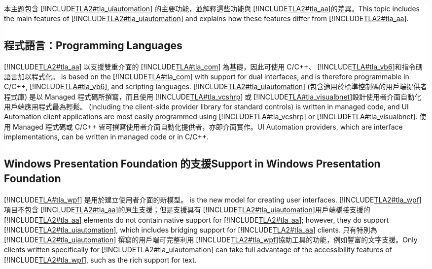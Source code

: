  <span data-ttu-id="8e341-108">本主題包含 [!INCLUDE[TLA2#tla_uiautomation](../../../includes/tla2sharptla-uiautomation-md.md)] 的主要功能，並解釋這些功能與 [!INCLUDE[TLA2#tla_aa](../../../includes/tla2sharptla-aa-md.md)]的差異。</span><span class="sxs-lookup"><span data-stu-id="8e341-108">This topic includes the main features of [!INCLUDE[TLA2#tla_uiautomation](../../../includes/tla2sharptla-uiautomation-md.md)] and explains how these features differ from [!INCLUDE[TLA2#tla_aa](../../../includes/tla2sharptla-aa-md.md)].</span></span>  
  
<a name="Programming_Languages_compare"></a>   
## <a name="programming-languages"></a><span data-ttu-id="8e341-109">程式語言：</span><span class="sxs-lookup"><span data-stu-id="8e341-109">Programming Languages</span></span>  
 [!INCLUDE[TLA2#tla_aa](../../../includes/tla2sharptla-aa-md.md)]<span data-ttu-id="8e341-110"> 以支援雙重介面的 [!INCLUDE[TLA#tla_com](../../../includes/tlasharptla-com-md.md)] 為基礎，因此可使用 C/C++、 [!INCLUDE[TLA#tla_vb6](../../../includes/tlasharptla-vb6-md.md)]和指令碼語言加以程式化。</span><span class="sxs-lookup"><span data-stu-id="8e341-110"> is based on the [!INCLUDE[TLA#tla_com](../../../includes/tlasharptla-com-md.md)] with support for dual interfaces, and is therefore programmable in C/C++, [!INCLUDE[TLA#tla_vb6](../../../includes/tlasharptla-vb6-md.md)], and scripting languages.</span></span> [!INCLUDE[TLA2#tla_uiautomation](../../../includes/tla2sharptla-uiautomation-md.md)]<span data-ttu-id="8e341-111"> (包含適用於標準控制碼的用戶端提供者程式庫) 是以 Managed 程式碼所撰寫，而且使用 [!INCLUDE[TLA#tla_vcshrp](../../../includes/tlasharptla-vcshrp-md.md)] 或 [!INCLUDE[TLA#tla_visualbnet](../../../includes/tlasharptla-visualbnet-md.md)]設計使用者介面自動化用戶端應用程式最為輕鬆。</span><span class="sxs-lookup"><span data-stu-id="8e341-111"> (including the client-side provider library for standard controls) is written in managed code, and UI Automation client applications are most easily programmed using [!INCLUDE[TLA#tla_vcshrp](../../../includes/tlasharptla-vcshrp-md.md)] or [!INCLUDE[TLA#tla_visualbnet](../../../includes/tlasharptla-visualbnet-md.md)].</span></span> <span data-ttu-id="8e341-112">使用 Managed 程式碼或 C/C++ 皆可撰寫使用者介面自動化提供者，亦即介面實作。</span><span class="sxs-lookup"><span data-stu-id="8e341-112">UI Automation providers, which are interface implementations, can be written in managed code or in C/C++.</span></span>  
  
<a name="Support_in_Windows_Presentation_Foundation_"></a>   
## <a name="support-in-windows-presentation-foundation"></a><span data-ttu-id="8e341-113">Windows Presentation Foundation 的支援</span><span class="sxs-lookup"><span data-stu-id="8e341-113">Support in Windows Presentation Foundation</span></span>  
 [!INCLUDE[TLA#tla_wpf](../../../includes/tlasharptla-wpf-md.md)]<span data-ttu-id="8e341-114"> 是用於建立使用者介面的新模型。</span><span class="sxs-lookup"><span data-stu-id="8e341-114"> is the new model for creating user interfaces.</span></span> [!INCLUDE[TLA2#tla_wpf](../../../includes/tla2sharptla-wpf-md.md)]<span data-ttu-id="8e341-115"> 項目不包含 [!INCLUDE[TLA2#tla_aa](../../../includes/tla2sharptla-aa-md.md)]的原生支援；但是支援具有 [!INCLUDE[TLA2#tla_uiautomation](../../../includes/tla2sharptla-uiautomation-md.md)]用戶端橋接支援的 [!INCLUDE[TLA2#tla_aa](../../../includes/tla2sharptla-aa-md.md)]</span><span class="sxs-lookup"><span data-stu-id="8e341-115"> elements do not contain native support for [!INCLUDE[TLA2#tla_aa](../../../includes/tla2sharptla-aa-md.md)]; however, they do support [!INCLUDE[TLA2#tla_uiautomation](../../../includes/tla2sharptla-uiautomation-md.md)], which includes bridging support for [!INCLUDE[TLA2#tla_aa](../../../includes/tla2sharptla-aa-md.md)] clients.</span></span> <span data-ttu-id="8e341-116">只有特別為 [!INCLUDE[TLA2#tla_uiautomation](../../../includes/tla2sharptla-uiautomation-md.md)] 撰寫的用戶端可完整利用 [!INCLUDE[TLA2#tla_wpf](../../../includes/tla2sharptla-wpf-md.md)]協助工具的功能，例如豐富的文字支援。</span><span class="sxs-lookup"><span data-stu-id="8e341-116">Only clients written specifically for [!INCLUDE[TLA2#tla_uiautomation](../../../includes/tla2sharptla-uiautomation-md.md)] can take full advantage of the accessibility features of [!INCLUDE[TLA2#tla_wpf](../../../includes/tla2sharptla-wpf-md.md)], such as the rich support for text.</span></span>  
  